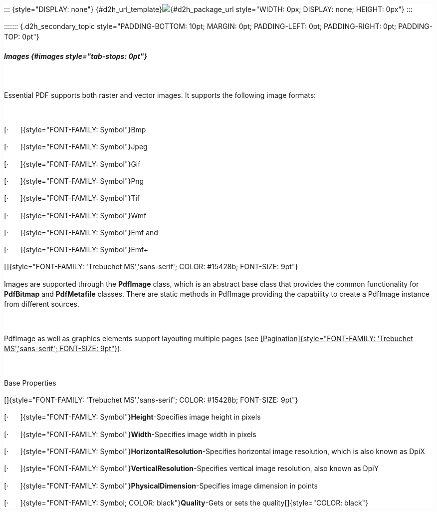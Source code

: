 ::: {style="DISPLAY: none"}
[](ms-xhelp:///?Id=d2h_url_template){#d2h_url_template}![](!package_url!){#d2h_package_url style="WIDTH: 0px; DISPLAY: none; HEIGHT: 0px"}
:::

::::::: {.d2h_secondary_topic style="PADDING-BOTTOM: 10pt; MARGIN: 0pt; PADDING-LEFT: 0pt; PADDING-RIGHT: 0pt; PADDING-TOP: 0pt"}
##### Images {#images style="tab-stops: 0pt"}

 

Essential PDF supports both raster and vector images. It supports the following image formats:

 

[·      ]{style="FONT-FAMILY: Symbol"}Bmp

[·      ]{style="FONT-FAMILY: Symbol"}Jpeg

[·      ]{style="FONT-FAMILY: Symbol"}Gif

[·      ]{style="FONT-FAMILY: Symbol"}Png

[·      ]{style="FONT-FAMILY: Symbol"}Tif

[·      ]{style="FONT-FAMILY: Symbol"}Wmf

[·      ]{style="FONT-FAMILY: Symbol"}Emf and

[·      ]{style="FONT-FAMILY: Symbol"}Emf+

[]{style="FONT-FAMILY: 'Trebuchet MS','sans-serif'; COLOR: #15428b; FONT-SIZE: 9pt"} 

Images are supported through the **PdfImage** class, which is an abstract base class that provides the common functionality for **PdfBitmap** and **PdfMetafile** classes. There are static methods in PdfImage providing the capability to create a PdfImage instance from different sources.

 

PdfImage as well as graphics elements support layouting multiple pages (see [[Pagination]{style="FONT-FAMILY: 'Trebuchet MS','sans-serif'; FONT-SIZE: 9pt"}](ms-xhelp:///?Id=916beb29-6918-444b-850f-bc07109db4a3)).

 

Base Properties

[]{style="FONT-FAMILY: 'Trebuchet MS','sans-serif'; COLOR: #15428b; FONT-SIZE: 9pt"} 

[·      ]{style="FONT-FAMILY: Symbol"}**Height**-Specifies image height in pixels

[·      ]{style="FONT-FAMILY: Symbol"}**Width**-Specifies image width in pixels

[·      ]{style="FONT-FAMILY: Symbol"}**HorizontalResolution**-Specifies horizontal image resolution, which is also known as DpiX

[·      ]{style="FONT-FAMILY: Symbol"}**VerticalResolution**-Specifies vertical image resolution, also known as DpiY

[·      ]{style="FONT-FAMILY: Symbol"}**PhysicalDimension**-Specifies image dimension in points

[·      ]{style="FONT-FAMILY: Symbol; COLOR: black"}**Quality**-Gets or sets the quality[]{style="COLOR: black"}
